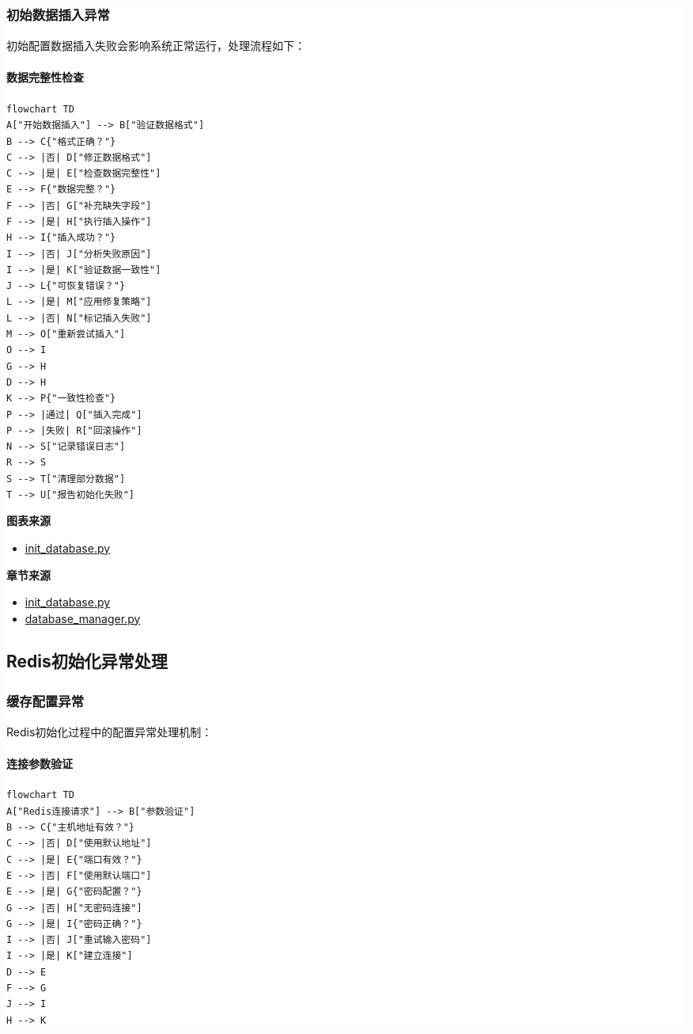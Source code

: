### 初始数据插入异常

初始配置数据插入失败会影响系统正常运行，处理流程如下：

#### 数据完整性检查

```mermaid
flowchart TD
A["开始数据插入"] --> B["验证数据格式"]
B --> C{"格式正确？"}
C --> |否| D["修正数据格式"]
C --> |是| E["检查数据完整性"]
E --> F{"数据完整？"}
F --> |否| G["补充缺失字段"]
F --> |是| H["执行插入操作"]
H --> I{"插入成功？"}
I --> |否| J["分析失败原因"]
I --> |是| K["验证数据一致性"]
J --> L{"可恢复错误？"}
L --> |是| M["应用修复策略"]
L --> |否| N["标记插入失败"]
M --> O["重新尝试插入"]
O --> I
G --> H
D --> H
K --> P{"一致性检查"}
P --> |通过| Q["插入完成"]
P --> |失败| R["回滚操作"]
N --> S["记录错误日志"]
R --> S
S --> T["清理部分数据"]
T --> U["报告初始化失败"]
```

**图表来源**
- [init_database.py](file://scripts/setup/init_database.py#L100-L130)

**章节来源**
- [init_database.py](file://scripts/setup/init_database.py#L31-L150)
- [database_manager.py](file://tradingagents/config/database_manager.py#L188-L221)

## Redis初始化异常处理

### 缓存配置异常

Redis初始化过程中的配置异常处理机制：

#### 连接参数验证

```mermaid
flowchart TD
A["Redis连接请求"] --> B["参数验证"]
B --> C{"主机地址有效？"}
C --> |否| D["使用默认地址"]
C --> |是| E{"端口有效？"}
E --> |否| F["使用默认端口"]
E --> |是| G{"密码配置？"}
G --> |否| H["无密码连接"]
G --> |是| I{"密码正确？"}
I --> |否| J["重试输入密码"]
I --> |是| K["建立连接"]
D --> E
F --> G
J --> I
H --> K
```